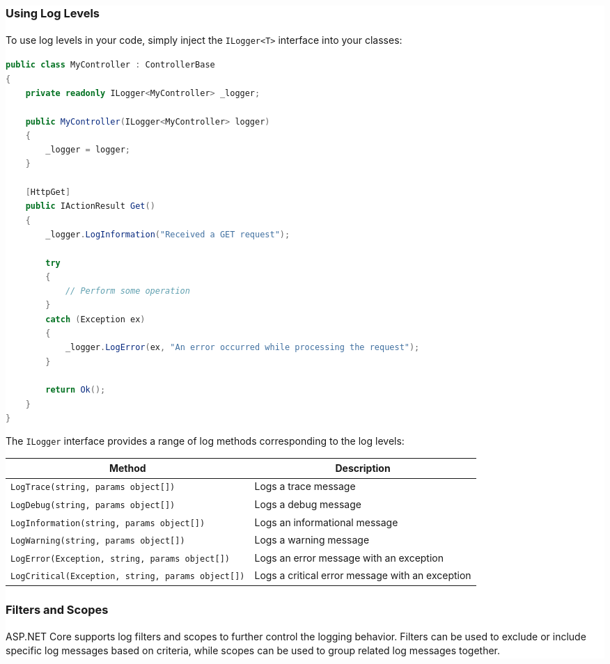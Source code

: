 ### Using Log Levels

To use log levels in your code, simply inject the `ILogger<T>` interface into your classes:

```csharp
public class MyController : ControllerBase
{
    private readonly ILogger<MyController> _logger;

    public MyController(ILogger<MyController> logger)
    {
        _logger = logger;
    }

    [HttpGet]
    public IActionResult Get()
    {
        _logger.LogInformation("Received a GET request");

        try
        {
            // Perform some operation
        }
        catch (Exception ex)
        {
            _logger.LogError(ex, "An error occurred while processing the request");
        }

        return Ok();
    }
}
```

The `ILogger` interface provides a range of log methods corresponding to the log levels:

| Method | Description |
|---|---|
| `LogTrace(string, params object[])` | Logs a trace message |
| `LogDebug(string, params object[])` | Logs a debug message |
| `LogInformation(string, params object[])` | Logs an informational message |
| `LogWarning(string, params object[])` | Logs a warning message |
| `LogError(Exception, string, params object[])` | Logs an error message with an exception |
| `LogCritical(Exception, string, params object[])` | Logs a critical error message with an exception |

### Filters and Scopes

ASP.NET Core supports log filters and scopes to further control the logging behavior. Filters can be used to exclude or include specific log messages based on criteria, while scopes can be used to group related log messages together.
